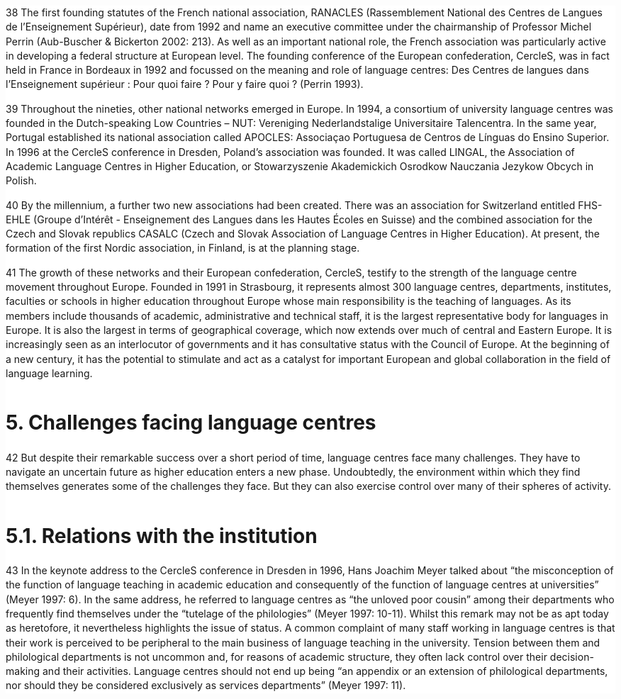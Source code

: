 38 The first founding statutes of the French national association, RANACLES (Rassemblement National des Centres de Langues de l’Enseignement Supérieur), date from 1992 and name an executive committee under the chairmanship of Professor Michel Perrin (Aub-Buscher & Bickerton 2002: 213). As well as an important national role, the French association was particularly active in developing a federal structure at European level. The founding conference of the European confederation, CercleS, was in fact held in France in Bordeaux in 1992 and focussed on the meaning and role of language centres: Des Centres de langues dans l’Enseignement supérieur : Pour quoi faire ? Pour y faire quoi ? (Perrin 1993).

39 Throughout the nineties, other national networks emerged in Europe. In 1994, a consortium of university language centres was founded in the Dutch-speaking Low Countries – NUT: Vereniging Nederlandstalige Universitaire Talencentra. In the same year, Portugal established its national association called APOCLES: Associaçao Portuguesa de Centros de Línguas do Ensino Superior. In 1996 at the CercleS conference in Dresden, Poland’s association was founded. It was called LINGAL, the Association of Academic Language Centres in Higher Education, or Stowarzyszenie Akademickich Osrodkow Nauczania Jezykow Obcych in Polish.

40 By the millennium, a further two new associations had been created. There was an association for Switzerland entitled FHS-EHLE (Groupe d’Intérêt - Enseignement des Langues dans les Hautes Écoles en Suisse) and the combined association for the Czech and Slovak republics CASALC (Czech and Slovak Association of Language Centres in Higher Education). At present, the formation of the first Nordic association, in Finland, is at the planning stage.

41 The growth of these networks and their European confederation, CercleS, testify to the strength of the language centre movement throughout Europe. Founded in 1991 in Strasbourg, it represents almost 300 language centres, departments, institutes, faculties or schools in higher education throughout Europe whose main responsibility is the teaching of languages. As its members include thousands of academic, administrative and technical staff, it is the largest representative body for languages in Europe. It is also the largest in terms of geographical coverage, which now extends over much of central and Eastern Europe. It is increasingly seen as an interlocutor of governments and it has consultative status with the Council of Europe. At the beginning of a new century, it has the potential to stimulate and act as a catalyst for important European and global collaboration in the field of language learning.

# 5. Challenges facing language centres

42 But despite their remarkable success over a short period of time, language centres face many challenges. They have to navigate an uncertain future as higher education enters a new phase. Undoubtedly, the environment within which they find themselves generates some of the challenges they face. But they can also exercise control over many of their spheres of activity.

# 5.1. Relations with the institution

43 In the keynote address to the CercleS conference in Dresden in 1996, Hans Joachim Meyer talked about “the misconception of the function of language teaching in academic education and consequently of the function of language centres at universities” (Meyer 1997: 6). In the same address, he referred to language centres as “the unloved poor cousin” among their departments who frequently find themselves under the “tutelage of the philologies” (Meyer 1997: 10-11). Whilst this remark may not be as apt today as heretofore, it nevertheless highlights the issue of status. A common complaint of many staff working in language centres is that their work is perceived to be peripheral to the main business of language teaching in the university. Tension between them and philological departments is not uncommon and, for reasons of academic structure, they often lack control over their decision-making and their activities. Language centres should not end up being “an appendix or an extension of philological departments, nor should they be considered exclusively as services departments” (Meyer 1997: 11).
